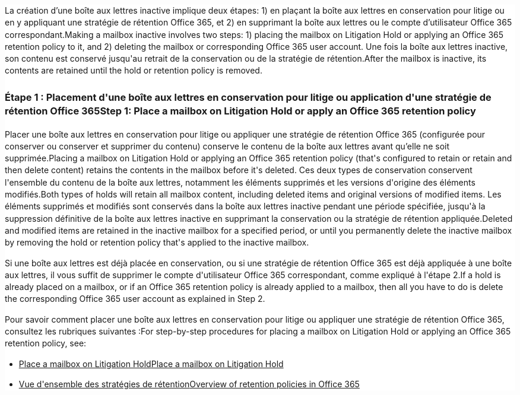 <span data-ttu-id="ff9ca-130">La création d’une boîte aux lettres inactive implique deux étapes: 1) en plaçant la boîte aux lettres en conservation pour litige ou en y appliquant une stratégie de rétention Office 365, et 2) en supprimant la boîte aux lettres ou le compte d’utilisateur Office 365 correspondant.</span><span class="sxs-lookup"><span data-stu-id="ff9ca-130">Making a mailbox inactive involves two steps: 1) placing the mailbox on Litigation Hold or applying an Office 365 retention policy to it, and 2) deleting the mailbox or corresponding Office 365 user account.</span></span> <span data-ttu-id="ff9ca-131">Une fois la boîte aux lettres inactive, son contenu est conservé jusqu'au retrait de la conservation ou de la stratégie de rétention.</span><span class="sxs-lookup"><span data-stu-id="ff9ca-131">After the mailbox is inactive, its contents are retained until the hold or retention policy is removed.</span></span>
  
### <a name="step-1-place-a-mailbox-on-litigation-hold-or-apply-an-office-365-retention-policy"></a><span data-ttu-id="ff9ca-132">Étape 1 : Placement d'une boîte aux lettres en conservation pour litige ou application d'une stratégie de rétention Office 365</span><span class="sxs-lookup"><span data-stu-id="ff9ca-132">Step 1: Place a mailbox on Litigation Hold or apply an Office 365 retention policy</span></span>

<span data-ttu-id="ff9ca-133">Placer une boîte aux lettres en conservation pour litige ou appliquer une stratégie de rétention Office 365 (configurée pour conserver ou conserver et supprimer du contenu) conserve le contenu de la boîte aux lettres avant qu’elle ne soit supprimée.</span><span class="sxs-lookup"><span data-stu-id="ff9ca-133">Placing a mailbox on Litigation Hold or applying an Office 365 retention policy (that's configured to retain or retain and then delete content) retains the contents in the mailbox before it's deleted.</span></span> <span data-ttu-id="ff9ca-134">Ces deux types de conservation conservent l'ensemble du contenu de la boîte aux lettres, notamment les éléments supprimés et les versions d'origine des éléments modifiés.</span><span class="sxs-lookup"><span data-stu-id="ff9ca-134">Both types of holds will retain all mailbox content, including deleted items and original versions of modified items.</span></span> <span data-ttu-id="ff9ca-135">Les éléments supprimés et modifiés sont conservés dans la boîte aux lettres inactive pendant une période spécifiée, jusqu'à la suppression définitive de la boîte aux lettres inactive en supprimant la conservation ou la stratégie de rétention appliquée.</span><span class="sxs-lookup"><span data-stu-id="ff9ca-135">Deleted and modified items are retained in the inactive mailbox for a specified period, or until you permanently delete the inactive mailbox by removing the hold or retention policy that's applied to the inactive mailbox.</span></span>
  
<span data-ttu-id="ff9ca-136">Si une boîte aux lettres est déjà placée en conservation, ou si une stratégie de rétention Office 365 est déjà appliquée à une boîte aux lettres, il vous suffit de supprimer le compte d'utilisateur Office 365 correspondant, comme expliqué à l'étape 2.</span><span class="sxs-lookup"><span data-stu-id="ff9ca-136">If a hold is already placed on a mailbox, or if an Office 365 retention policy is already applied to a mailbox, then all you have to do is delete the corresponding Office 365 user account as explained in Step 2.</span></span>
  
<span data-ttu-id="ff9ca-137">Pour savoir comment placer une boîte aux lettres en conservation pour litige ou appliquer une stratégie de rétention Office 365, consultez les rubriques suivantes :</span><span class="sxs-lookup"><span data-stu-id="ff9ca-137">For step-by-step procedures for placing a mailbox on Litigation Hold or applying an Office 365 retention policy, see:</span></span>
  
- [<span data-ttu-id="ff9ca-138">Place a mailbox on Litigation Hold</span><span class="sxs-lookup"><span data-stu-id="ff9ca-138">Place a mailbox on Litigation Hold</span></span>](https://go.microsoft.com/fwlink/?linkid=856286)
    
- [<span data-ttu-id="ff9ca-139">Vue d'ensemble des stratégies de rétention</span><span class="sxs-lookup"><span data-stu-id="ff9ca-139">Overview of retention policies in Office 365</span></span>](retention-policies.md)
    